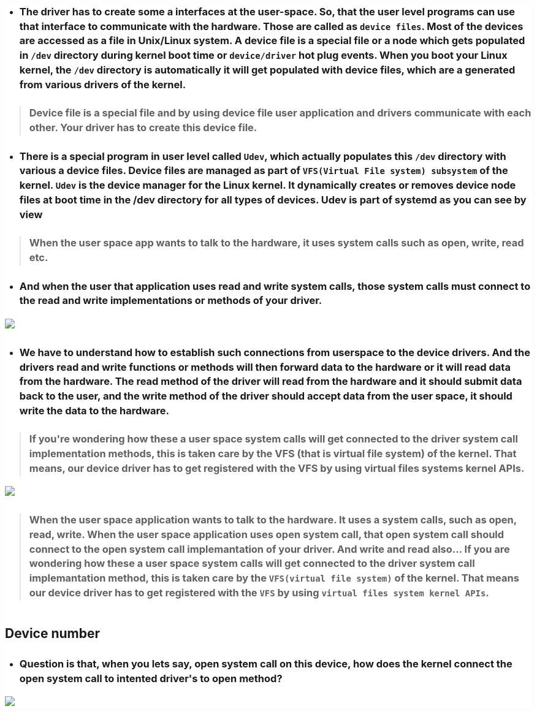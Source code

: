 - ### The driver has to create some a interfaces at the user-space. So, that the user level programs can use that interface to communicate with the hardware. Those are called as ```device files```. Most of the devices are accessed as a file in Unix/Linux system. A device file is a special file or a node which gets populated in ```/dev``` directory during kernel boot time or ```device/driver``` hot plug events. When you boot your Linux kernel, the ```/dev``` directory is automatically it will get populated with device files, which are a generated from various drivers of the kernel.

> ### Device file is a special file and by using device file user application and drivers communicate with each other. Your driver has to create this device file.

- ### There is a special program in user level called ```Udev```, which actually populates this ```/dev``` directory with various a device files. Device files are managed as part of ```VFS(Virtual File system) subsystem``` of the kernel. ```Udev``` is the device manager for the Linux kernel. It dynamically creates or removes device node files at boot time in the /dev directory for all types of devices. **Udev** is part of **systemd** as you can see by view

> ### When the user space app wants to talk to the hardware, it uses system calls such as open, write, read etc.

- ### And when the user that application uses read and write system calls, those system calls must connect to the read and write implementations or methods of your driver.

![](./Pics/introduction_04.png)

- ### We have to understand how to establish such connections from userspace to the device drivers. And the drivers read and write functions or methods will then forward data to the hardware or it will read data from the hardware. The read method of the driver will read from the hardware and it should submit data back to the user, and the write method of the driver should accept data from the user space, it should write the data to the hardware. 

> ### If you're wondering how these a user space system calls will get connected to the driver system call implementation methods, this is taken care by the VFS (that is virtual file system) of the kernel. That means, our device driver has to get registered with the VFS by using virtual files systems kernel APIs. 


![](./Pics/3.device_driver_04.png)

> ### When the user space application wants to talk to the hardware. It uses a system calls, such as open, read, write. When the user space application uses open system call, that open system call should connect to the open system call implemantation of your driver. And write and read also... If you are wondering how these a user space system calls will get connected to the driver system call implemantation method, this is taken care by the ```VFS(virtual file system)``` of the kernel. That means our device driver has to get registered with the ```VFS``` by using ```virtual files system kernel APIs```.

#
## Device number

- ### Question is that, when you lets say, open system call on this device, how does the kernel connect the open system call to intented driver's to open method?

![](./Pics/3.device_driver_05.png)
